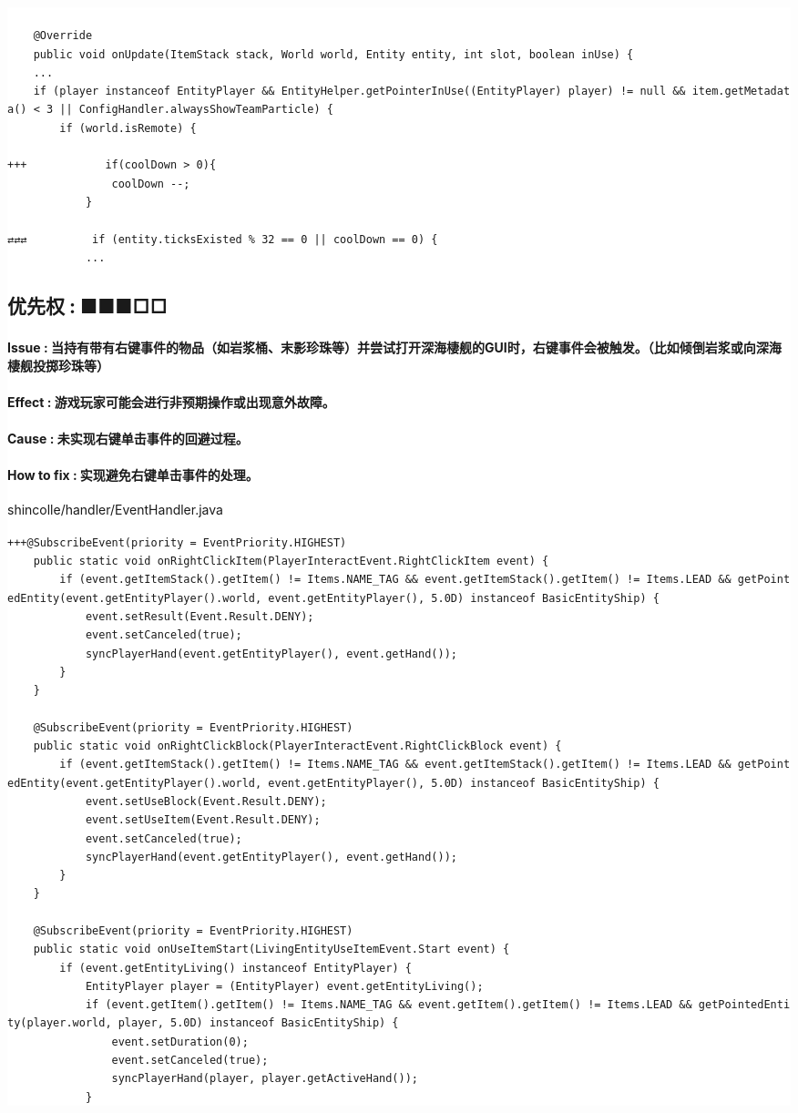 ```

    @Override
    public void onUpdate(ItemStack stack, World world, Entity entity, int slot, boolean inUse) {
    ...
    if (player instanceof EntityPlayer && EntityHelper.getPointerInUse((EntityPlayer) player) != null && item.getMetadata() < 3 || ConfigHandler.alwaysShowTeamParticle) {
        if (world.isRemote) {

+++            if(coolDown > 0){
                coolDown --;
            }

⇄⇄⇄          if (entity.ticksExisted % 32 == 0 || coolDown == 0) {
            ...

```


## 优先权 : ■■■□□

#### Issue : 当持有带有右键事件的物品（如岩浆桶、末影珍珠等）并尝试打开深海棲舰的GUI时，右键事件会被触发。（比如倾倒岩浆或向深海棲舰投掷珍珠等）
#### Effect : 游戏玩家可能会进行非预期操作或出现意外故障。
#### Cause : 未实现右键单击事件的回避过程。

#### How to fix : 实现避免右键单击事件的处理。

shincolle/handler/EventHandler.java

```
+++@SubscribeEvent(priority = EventPriority.HIGHEST)
    public static void onRightClickItem(PlayerInteractEvent.RightClickItem event) {
        if (event.getItemStack().getItem() != Items.NAME_TAG && event.getItemStack().getItem() != Items.LEAD && getPointedEntity(event.getEntityPlayer().world, event.getEntityPlayer(), 5.0D) instanceof BasicEntityShip) {
            event.setResult(Event.Result.DENY);
            event.setCanceled(true);
            syncPlayerHand(event.getEntityPlayer(), event.getHand());
        }
    }

    @SubscribeEvent(priority = EventPriority.HIGHEST)
    public static void onRightClickBlock(PlayerInteractEvent.RightClickBlock event) {
        if (event.getItemStack().getItem() != Items.NAME_TAG && event.getItemStack().getItem() != Items.LEAD && getPointedEntity(event.getEntityPlayer().world, event.getEntityPlayer(), 5.0D) instanceof BasicEntityShip) {
            event.setUseBlock(Event.Result.DENY);
            event.setUseItem(Event.Result.DENY);
            event.setCanceled(true);
            syncPlayerHand(event.getEntityPlayer(), event.getHand());
        }
    }

    @SubscribeEvent(priority = EventPriority.HIGHEST)
    public static void onUseItemStart(LivingEntityUseItemEvent.Start event) {
        if (event.getEntityLiving() instanceof EntityPlayer) {
            EntityPlayer player = (EntityPlayer) event.getEntityLiving();
            if (event.getItem().getItem() != Items.NAME_TAG && event.getItem().getItem() != Items.LEAD && getPointedEntity(player.world, player, 5.0D) instanceof BasicEntityShip) {
                event.setDuration(0);
                event.setCanceled(true);
                syncPlayerHand(player, player.getActiveHand());
            }
```